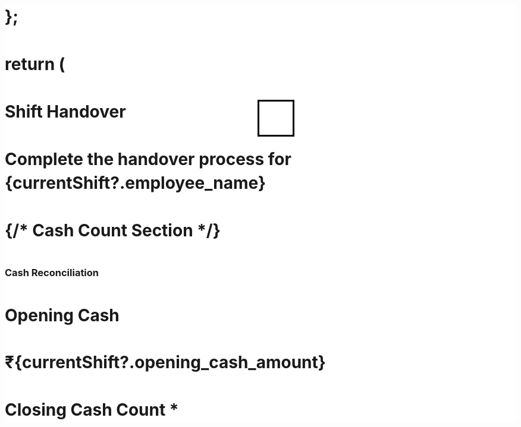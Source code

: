 #   };
# 
#   return (
#     <Dialog open={isOpen} onOpenChange={onClose}>
#       <DialogContent className="max-w-2xl max-h-[90vh] overflow-y-auto">
#         <DialogHeader>
#           <DialogTitle className="text-xl">Shift Handover</DialogTitle>
#           <DialogDescription>
#             Complete the handover process for {currentShift?.employee_name}
#           </DialogDescription>
#         </DialogHeader>
# 
#         <div className="space-y-6">
#           {/* Cash Count Section */}
#           <div className="bg-yellow-50 border border-yellow-200 rounded-lg p-4">
#             <h3 className="font-semibold text-yellow-800 mb-3">Cash Reconciliation</h3>
#             <div className="grid grid-cols-2 gap-4">
#               <div>
#                 <Label>Opening Cash</Label>
#                 <div className="text-lg font-mono">₹{currentShift?.opening_cash_amount}</div>
#               </div>
#               <div>
#                 <Label htmlFor="closingCash">Closing Cash Count *</Label>